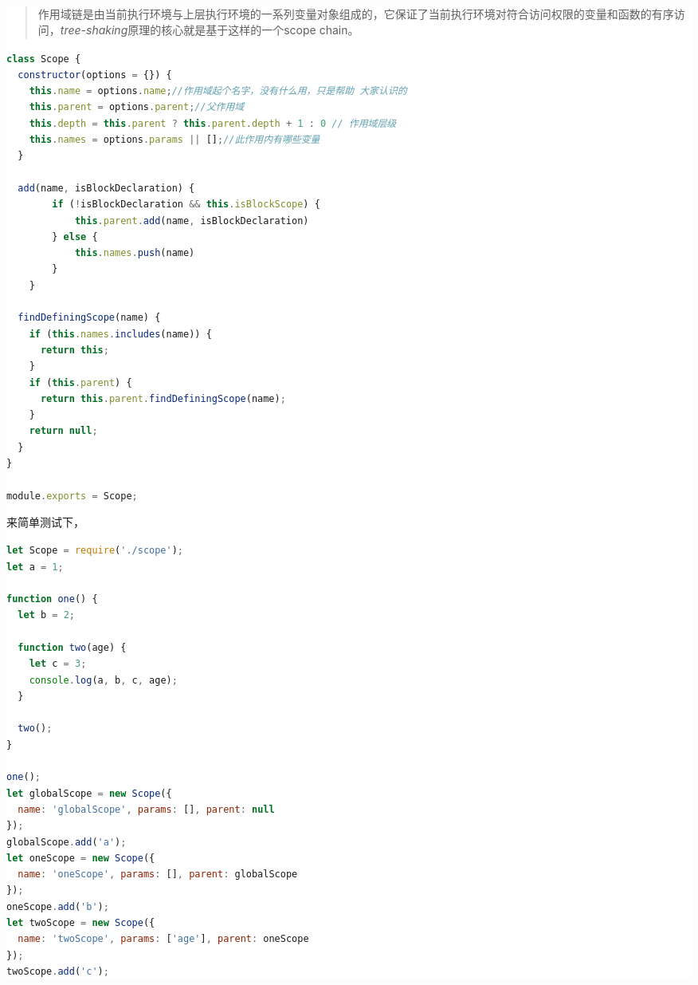 > 作用域链是由当前执行环境与上层执行环境的一系列变量对象组成的，它保证了当前执行环境对符合访问权限的变量和函数的有序访问，*tree-shaking*原理的核心就是基于这样的一个scope chain。

```js
class Scope {
  constructor(options = {}) {
    this.name = options.name;//作用域起个名字，没有什么用，只是帮助 大家认识的
    this.parent = options.parent;//父作用域
    this.depth = this.parent ? this.parent.depth + 1 : 0 // 作用域层级
    this.names = options.params || [];//此作用内有哪些变量
  }

  add(name, isBlockDeclaration) {
		if (!isBlockDeclaration && this.isBlockScope) {
			this.parent.add(name, isBlockDeclaration)
		} else {
			this.names.push(name)
		}
	}

  findDefiningScope(name) {
    if (this.names.includes(name)) {
      return this;
    }
    if (this.parent) {
      return this.parent.findDefiningScope(name);
    }
    return null;
  }
}

module.exports = Scope;
```

来简单测试下，

```js
let Scope = require('./scope');
let a = 1;

function one() {
  let b = 2;

  function two(age) {
    let c = 3;
    console.log(a, b, c, age);
  }

  two();
}

one();
let globalScope = new Scope({
  name: 'globalScope', params: [], parent: null
});
globalScope.add('a');
let oneScope = new Scope({
  name: 'oneScope', params: [], parent: globalScope
});
oneScope.add('b');
let twoScope = new Scope({
  name: 'twoScope', params: ['age'], parent: oneScope
});
twoScope.add('c');

```
